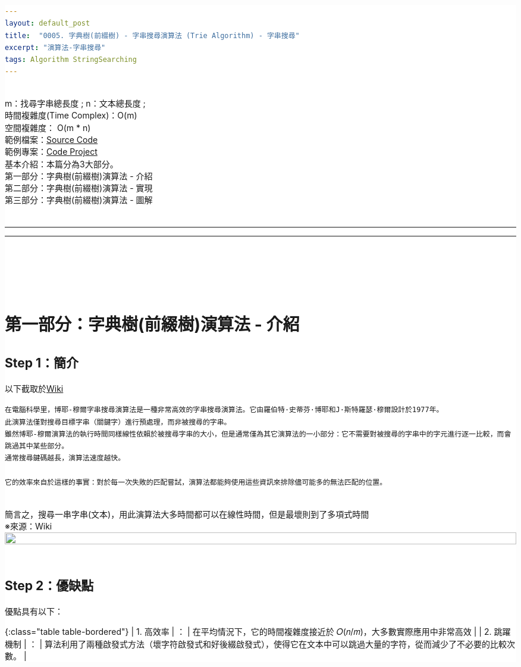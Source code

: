 ```yaml
---
layout: default_post
title:  "0005. 字典樹(前綴樹) - 字串搜尋演算法 (Trie Algorithm) - 字串搜尋"
excerpt: "演算法-字串搜尋"
tags: Algorithm StringSearching 
---
```

<div class="summary">
<br/>m：找尋字串總長度 ; n：文本總長度 ; 
<br/>時間複雜度(Time Complex)：O(m)
<br/>空間複雜度： O(m * n)
<br/>範例檔案：<a href="https://github.com/gotoa1234/Algorithm_StringSearch/tree/main/Algorithm_StringSearch">Source Code</a>
<br/>範例專案：<a href="https://github.com/gotoa1234/Algorithm_StringSearch.git">Code Project</a>
<br/>基本介紹：本篇分為3大部分。
<br/>第一部分：字典樹(前綴樹)演算法 - 介紹
<br/>第二部分：字典樹(前綴樹)演算法 - 實現
<br/>第三部分：字典樹(前綴樹)演算法 - 圖解
</div>

<div class="title">
    <br/><hr class="titleinner">
	<span></span>
	<hr class="titleinner"><br/>
</div>


<br/><br/>
<h1>第一部分：字典樹(前綴樹)演算法 - 介紹</h1>
<h2>Step 1：簡介</h2>
以下截取於<a href="https://zh.wikipedia.org/zh-tw/%E5%8D%9A%E8%80%B6-%E7%A9%86%E5%B0%94%E5%AD%97%E7%AC%A6%E4%B8%B2%E6%90%9C%E7%B4%A2%E7%AE%97%E6%B3%95">Wiki</a>

``` Markdown
在電腦科學里，博耶-穆爾字串搜尋演算法是一種非常高效的字串搜尋演算法。它由羅伯特·史蒂芬·博耶和J·斯特羅瑟·穆爾設計於1977年。
此演算法僅對搜尋目標字串（關鍵字）進行預處理，而非被搜尋的字串。
雖然博耶-穆爾演算法的執行時間同樣線性依賴於被搜尋字串的大小，但是通常僅為其它演算法的一小部分：它不需要對被搜尋的字串中的字元進行逐一比較，而會跳過其中某些部分。
通常搜尋鍵碼越長，演算法速度越快。

它的效率來自於這樣的事實：對於每一次失敗的匹配嘗試，演算法都能夠使用這些資訊來排除儘可能多的無法匹配的位置。
```

<br/>簡言之，搜尋一串字串(文本)，用此演算法大多時間都可以在線性時間，但是最壞則到了多項式時間
<br/>※來源：Wiki
<br/><img src="https://upload.wikimedia.org/wikipedia/commons/thumb/7/7e/Comparison_computational_complexity.svg/1024px-Comparison_computational_complexity.svg.png" width="100%" height="100%" />
<br/><br/>

<h2>Step 2：優缺點</h2>
優點具有以下：

{:class="table table-bordered"}
| 1. 高效率  | ： | 在平均情況下，它的時間複雜度接近於 𝑂(𝑛/𝑚)，大多數實際應用中非常高效 | 
| 2. 跳躍機制  | ： | 算法利用了兩種啟發式方法（壞字符啟發式和好後綴啟發式），使得它在文本中可以跳過大量的字符，從而減少了不必要的比較次數。 | 
